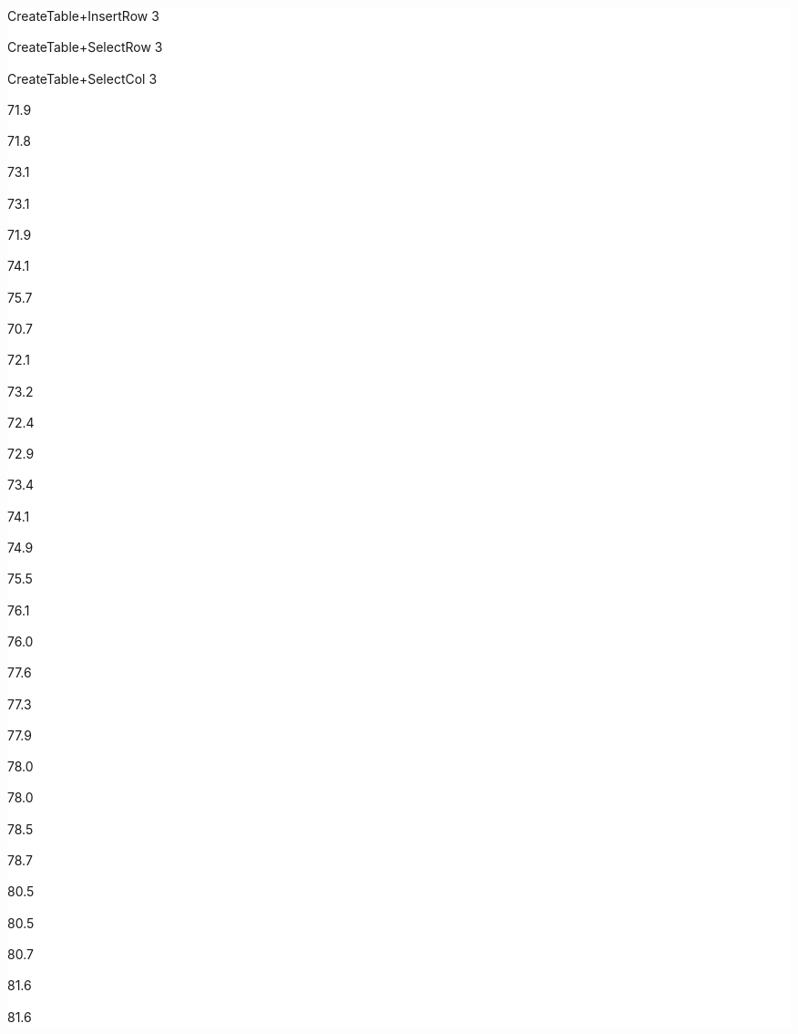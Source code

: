 CreateTable+InsertRow 3

CreateTable+SelectRow 3

CreateTable+SelectCol 3

71.9

71.8

73.1

73.1

71.9

74.1

75.7

70.7

72.1

73.2

72.4

72.9

73.4

74.1

74.9

75.5

76.1

76.0

77.6

77.3

77.9

78.0

78.0

78.5

78.7

80.5

80.5

80.7

81.6

81.6
